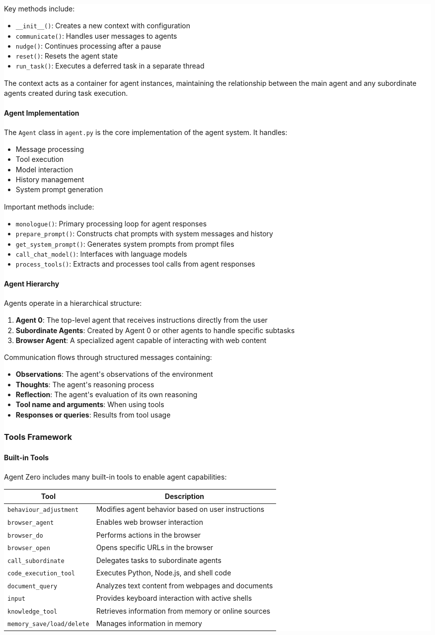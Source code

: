 Key methods include:
- `__init__()`: Creates a new context with configuration
- `communicate()`: Handles user messages to agents
- `nudge()`: Continues processing after a pause
- `reset()`: Resets the agent state
- `run_task()`: Executes a deferred task in a separate thread

The context acts as a container for agent instances, maintaining the relationship between the main agent and any subordinate agents created during task execution.

#### Agent Implementation

The `Agent` class in `agent.py` is the core implementation of the agent system. It handles:

- Message processing
- Tool execution
- Model interaction
- History management
- System prompt generation

Important methods include:
- `monologue()`: Primary processing loop for agent responses
- `prepare_prompt()`: Constructs chat prompts with system messages and history
- `get_system_prompt()`: Generates system prompts from prompt files
- `call_chat_model()`: Interfaces with language models
- `process_tools()`: Extracts and processes tool calls from agent responses

#### Agent Hierarchy

Agents operate in a hierarchical structure:

1. **Agent 0**: The top-level agent that receives instructions directly from the user
2. **Subordinate Agents**: Created by Agent 0 or other agents to handle specific subtasks
3. **Browser Agent**: A specialized agent capable of interacting with web content

Communication flows through structured messages containing:
- **Observations**: The agent's observations of the environment
- **Thoughts**: The agent's reasoning process
- **Reflection**: The agent's evaluation of its own reasoning
- **Tool name and arguments**: When using tools
- **Responses or queries**: Results from tool usage

### Tools Framework

#### Built-in Tools

Agent Zero includes many built-in tools to enable agent capabilities:

| Tool | Description |
|------|-------------|
| `behaviour_adjustment` | Modifies agent behavior based on user instructions |
| `browser_agent` | Enables web browser interaction |
| `browser_do` | Performs actions in the browser |
| `browser_open` | Opens specific URLs in the browser |
| `call_subordinate` | Delegates tasks to subordinate agents |
| `code_execution_tool` | Executes Python, Node.js, and shell code |
| `document_query` | Analyzes text content from webpages and documents |
| `input` | Provides keyboard interaction with active shells |
| `knowledge_tool` | Retrieves information from memory or online sources |
| `memory_save/load/delete` | Manages information in memory |